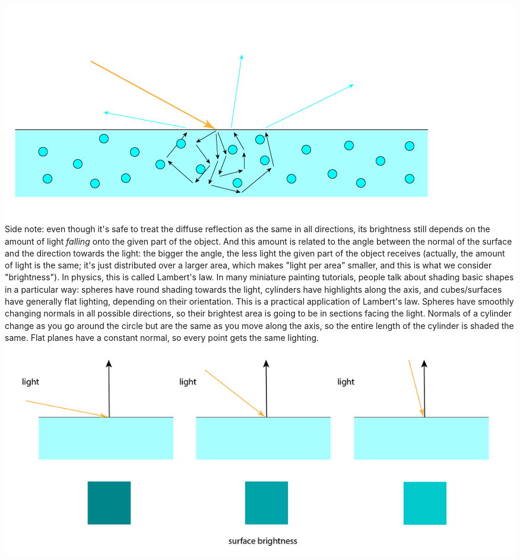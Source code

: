  <img src="images/11 - diffuse subsurface.jpg" class="center">
</p>

Side note: even though it's safe to treat the diffuse reflection as the same in all directions, its brightness still depends on the amount of light *falling* onto the given part of the object. And this amount is related to the angle between the normal of the surface and the direction towards the light: the bigger the angle, the less light the given part of the object receives (actually, the amount of light is the same; it's just distributed over a larger area, which makes "light per area" smaller, and this is what we consider "brightness"). In physics, this is called Lambert's law. In many miniature painting tutorials, people talk about shading basic shapes in a particular way: spheres have round shading towards the light, cylinders have highlights along the axis, and cubes/surfaces have generally flat lighting, depending on their orientation. This is a practical application of Lambert's law. Spheres have smoothly changing normals in all possible directions, so their brightest area is going to be in sections facing the light. Normals of a cylinder change as you go around the circle but are the same as you move along the axis, so the entire length of the cylinder is shaded the same. Flat planes have a constant normal, so every point gets the same lighting.

<p align="center">
  <img src="images/12 - NdotL.jpg" class="center">
</p>
